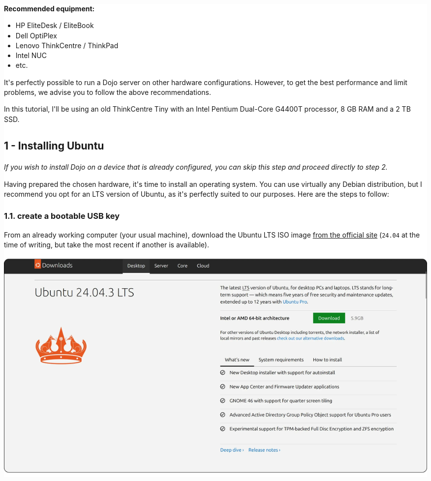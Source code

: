 **Recommended equipment:**

- HP EliteDesk / EliteBook
- Dell OptiPlex
- Lenovo ThinkCentre / ThinkPad
- Intel NUC
- etc.

It's perfectly possible to run a Dojo server on other hardware configurations. However, to get the best performance and limit problems, we advise you to follow the above recommendations.

In this tutorial, I'll be using an old ThinkCentre Tiny with an Intel Pentium Dual-Core G4400T processor, 8 GB RAM and a 2 TB SSD.

## 1 - Installing Ubuntu

*If you wish to install Dojo on a device that is already configured, you can skip this step and proceed directly to step 2.*

Having prepared the chosen hardware, it's time to install an operating system. You can use virtually any Debian distribution, but I recommend you opt for an LTS version of Ubuntu, as it's perfectly suited to our purposes. Here are the steps to follow:

### 1.1. create a bootable USB key

From an already working computer (your usual machine), download the Ubuntu LTS ISO image [from the official site](https://ubuntu.com/download/desktop) (`24.04` at the time of writing, but take the most recent if another is available).

![Image](/assets/img/vanilla-dojo-guide-images/02.webp)
